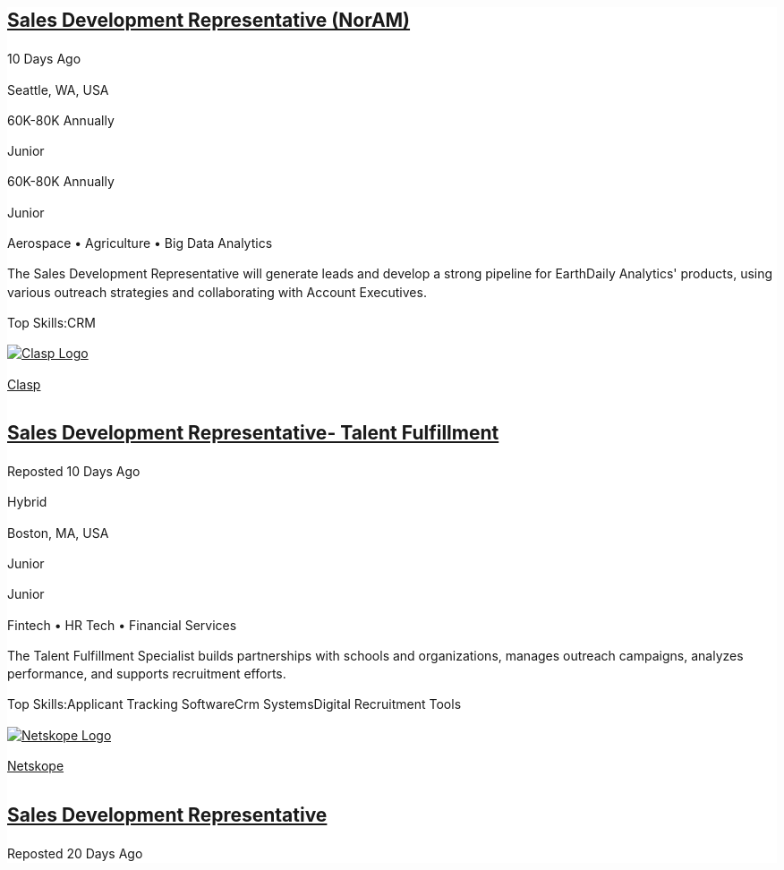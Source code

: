 ## [Sales Development Representative (NorAM)](https://builtin.com/job/sales-development-representative-noram/4655889)

10 Days Ago

Seattle, WA, USA

60K-80K Annually

Junior

60K-80K Annually

Junior

Aerospace • Agriculture • Big Data Analytics

The Sales Development Representative will generate leads and develop a strong pipeline for EarthDaily Analytics' products, using various outreach strategies and collaborating with Account Executives.

Top Skills:CRM

[![Clasp Logo](https://cdn.builtin.com/cdn-cgi/image/f=auto,fit=scale-down,w=128,h=128/https://builtin.com/sites/www.builtin.com/files/2024-11/Clasp%20Social%20Media%20Kit_BuiltInBostonPhoto.png)](https://builtin.com/company/clasp)

[Clasp](https://builtin.com/company/clasp)

## [Sales Development Representative- Talent Fulfillment](https://builtin.com/job/talent-fulfillment-specialist/4571059)

Reposted 10 Days Ago

Hybrid

Boston, MA, USA

Junior

Junior

Fintech • HR Tech • Financial Services

The Talent Fulfillment Specialist builds partnerships with schools and organizations, manages outreach campaigns, analyzes performance, and supports recruitment efforts.

Top Skills:Applicant Tracking SoftwareCrm SystemsDigital Recruitment Tools

[![Netskope Logo](https://cdn.builtin.com/cdn-cgi/image/f=auto,fit=scale-down,w=128,h=128/https://builtin.com/sites/www.builtin.com/files/2021-08/Netskope%20.jpeg)](https://builtin.com/company/netskope)

[Netskope](https://builtin.com/company/netskope)

## [Sales Development Representative](https://builtin.com/job/sales-development-representative/3574301)

Reposted 20 Days Ago
